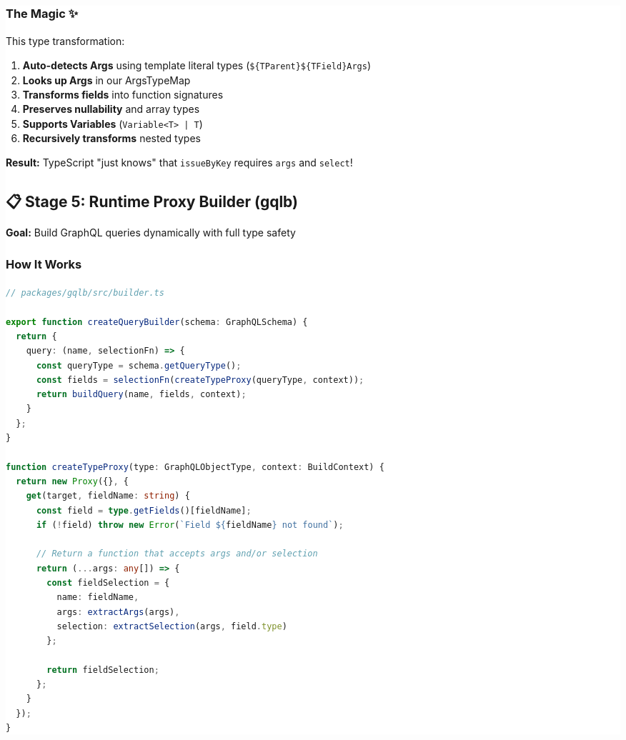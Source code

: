 ### The Magic ✨

This type transformation:
1. **Auto-detects Args** using template literal types (`${TParent}${TField}Args`)
2. **Looks up Args** in our ArgsTypeMap
3. **Transforms fields** into function signatures
4. **Preserves nullability** and array types
5. **Supports Variables** (`Variable<T> | T`)
6. **Recursively transforms** nested types

**Result:** TypeScript "just knows" that `issueByKey` requires `args` and `select`!

## 📋 Stage 5: Runtime Proxy Builder (gqlb)

**Goal:** Build GraphQL queries dynamically with full type safety

### How It Works

```typescript
// packages/gqlb/src/builder.ts

export function createQueryBuilder(schema: GraphQLSchema) {
  return {
    query: (name, selectionFn) => {
      const queryType = schema.getQueryType();
      const fields = selectionFn(createTypeProxy(queryType, context));
      return buildQuery(name, fields, context);
    }
  };
}

function createTypeProxy(type: GraphQLObjectType, context: BuildContext) {
  return new Proxy({}, {
    get(target, fieldName: string) {
      const field = type.getFields()[fieldName];
      if (!field) throw new Error(`Field ${fieldName} not found`);
      
      // Return a function that accepts args and/or selection
      return (...args: any[]) => {
        const fieldSelection = {
          name: fieldName,
          args: extractArgs(args),
          selection: extractSelection(args, field.type)
        };
        
        return fieldSelection;
      };
    }
  });
}
```
